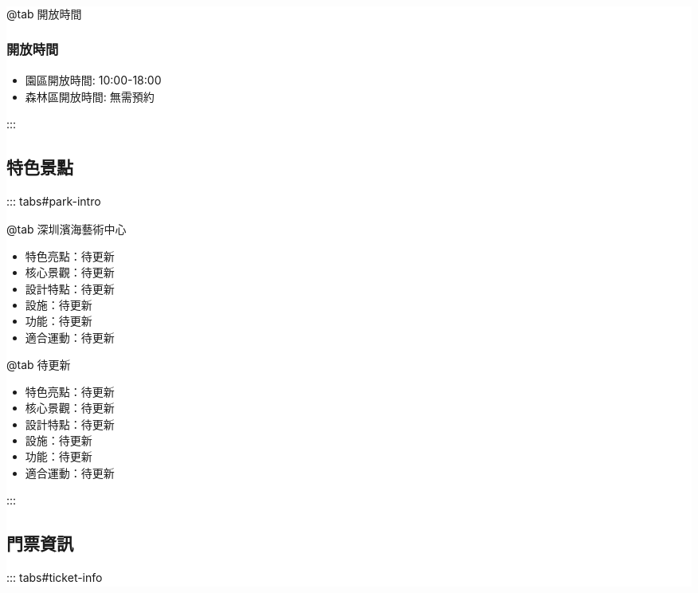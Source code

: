 @tab 開放時間
### 開放時間
- 園區開放時間: 10:00-18:00
- 森林區開放時間: 無需預約

:::

## 特色景點

::: tabs#park-intro

@tab 深圳濱海藝術中心
<ImageCard
image="https://www.sz.gov.cn/img/4/4097/4097234/11117576.jpg"
    title="深圳濱海藝術中心"
    description="深圳濱海藝術中心位於深圳前海灣畔歡樂港灣，由華僑城集團投資興建，於2021年9月正式開幕。其營運團隊是由綜合性大型骨幹文化央企紫荊文化集團旗下中國對外文化集團有限公司的子公司--中演演出院線發展有限責任公司，與華僑城集團旗下深圳華僑城西部投資有限公司的子公司--深圳華僑城濱海有限公司共同組建。藝術中心整體佔地面積為20660平方米，總建築面積達39577平方米。建築主體包括1500座歌劇廳、598座多功能廳及歌劇排練廳、舞蹈排練廳、訓練教室等配套設施，地下停車場共設置車位237個。"
    date=""
    author="市文化廣電旅遊體育局"
/>


- 特色亮點：待更新
- 核心景觀：待更新
- 設計特點：待更新
- 設施：待更新
- 功能：待更新
- 適合運動：待更新

@tab 待更新
<ImageCard
image="https://www.sz.gov.cn/img/4/4097/4097234/11117576.jpg"
    title="深圳濱海藝術中心"
    description="深圳濱海藝術中心位於深圳前海灣畔歡樂港灣，由華僑城集團投資興建，於2021年9月正式開幕。其營運團隊是由綜合性大型骨幹文化央企紫荊文化集團旗下中國對外文化集團有限公司的子公司--中演演出院線發展有限責任公司，與華僑城集團旗下深圳華僑城西部投資有限公司的子公司--深圳華僑城濱海有限公司共同組建。藝術中心整體佔地面積為20660平方米，總建築面積達39577平方米。建築主體包括1500座歌劇廳、598座多功能廳及歌劇排練廳、舞蹈排練廳、訓練教室等配套設施，地下停車場共設置車位237個。"
    date=""
    author="市文化廣電旅遊體育局"
/>


- 特色亮點：待更新
- 核心景觀：待更新
- 設計特點：待更新
- 設施：待更新
- 功能：待更新
- 適合運動：待更新

:::

## 門票資訊

::: tabs#ticket-info
